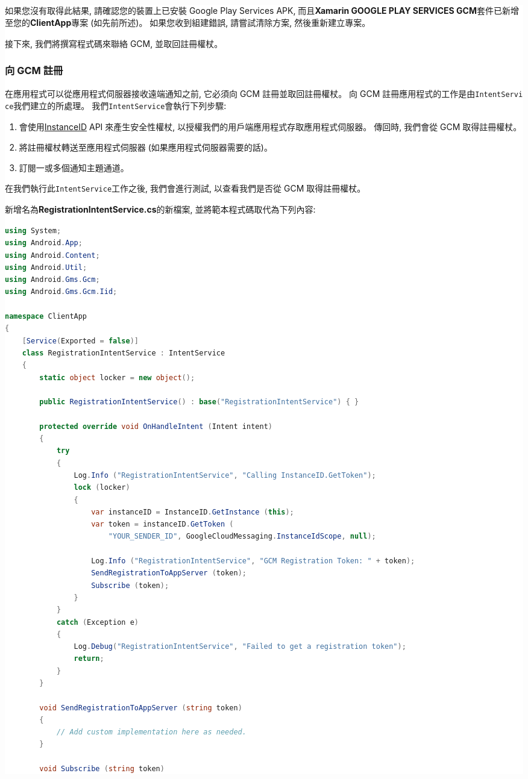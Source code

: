 如果您沒有取得此結果, 請確認您的裝置上已安裝 Google Play Services APK, 而且**Xamarin GOOGLE PLAY SERVICES GCM**套件已新增至您的**ClientApp**專案 (如先前所述)。 如果您收到組建錯誤, 請嘗試清除方案, 然後重新建立專案。 

接下來, 我們將撰寫程式碼來聯絡 GCM, 並取回註冊權杖。

### <a name="register-with-gcm"></a>向 GCM 註冊

在應用程式可以從應用程式伺服器接收遠端通知之前, 它必須向 GCM 註冊並取回註冊權杖。 向 GCM 註冊應用程式的工作是由`IntentService`我們建立的所處理。 我們`IntentService`會執行下列步驟: 

1.  會使用[InstanceID](https://developers.google.com/instance-id/) API 來產生安全性權杖, 以授權我們的用戶端應用程式存取應用程式伺服器。 傳回時, 我們會從 GCM 取得註冊權杖。

2.  將註冊權杖轉送至應用程式伺服器 (如果應用程式伺服器需要的話)。

3.  訂閱一或多個通知主題通道。

在我們執行此`IntentService`工作之後, 我們會進行測試, 以查看我們是否從 GCM 取得註冊權杖。

新增名為**RegistrationIntentService.cs**的新檔案, 並將範本程式碼取代為下列內容:


```csharp
using System;
using Android.App;
using Android.Content;
using Android.Util;
using Android.Gms.Gcm;
using Android.Gms.Gcm.Iid;

namespace ClientApp
{
    [Service(Exported = false)]
    class RegistrationIntentService : IntentService
    {
        static object locker = new object();

        public RegistrationIntentService() : base("RegistrationIntentService") { }

        protected override void OnHandleIntent (Intent intent)
        {
            try
            {
                Log.Info ("RegistrationIntentService", "Calling InstanceID.GetToken");
                lock (locker)
                {
                    var instanceID = InstanceID.GetInstance (this);
                    var token = instanceID.GetToken (
                        "YOUR_SENDER_ID", GoogleCloudMessaging.InstanceIdScope, null);

                    Log.Info ("RegistrationIntentService", "GCM Registration Token: " + token);
                    SendRegistrationToAppServer (token);
                    Subscribe (token);
                }
            }
            catch (Exception e)
            {
                Log.Debug("RegistrationIntentService", "Failed to get a registration token");
                return;
            }
        }

        void SendRegistrationToAppServer (string token)
        {
            // Add custom implementation here as needed.
        }

        void Subscribe (string token)
```